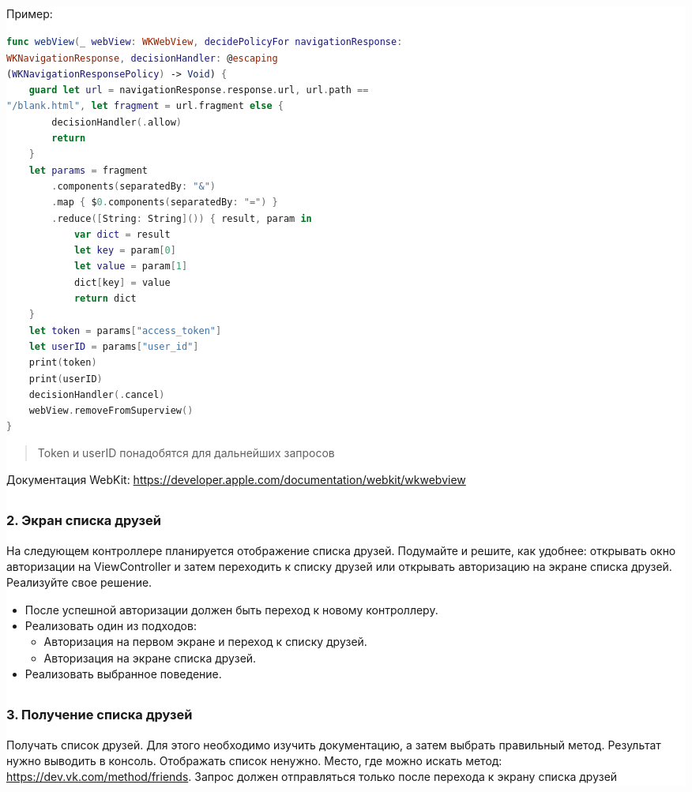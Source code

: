 Пример:
```swift
func webView(_ webView: WKWebView, decidePolicyFor navigationResponse:
WKNavigationResponse, decisionHandler: @escaping
(WKNavigationResponsePolicy) -> Void) {
    guard let url = navigationResponse.response.url, url.path ==
"/blank.html", let fragment = url.fragment else {
        decisionHandler(.allow)
        return
    }
    let params = fragment
        .components(separatedBy: "&")
        .map { $0.components(separatedBy: "=") }
        .reduce([String: String]()) { result, param in
            var dict = result
            let key = param[0]
            let value = param[1]
            dict[key] = value
            return dict
    }
    let token = params["access_token"]
    let userID = params["user_id"]
    print(token)
    print(userID)
    decisionHandler(.cancel)
    webView.removeFromSuperview()
}
```
> Token и userID понадобятся для дальнейших запросов


Документация WebKit: https://developer.apple.com/documentation/webkit/wkwebview



##
### 2. Экран списка друзей

На следующем контроллере планируется отображение списка друзей.
Подумайте и решите, как удобнее: открывать окно авторизации на ViewController
и затем переходить к списку друзей или открывать авторизацию на экране списка друзей.
Реализуйте свое решение.

- После успешной авторизации должен быть переход к новому контроллеру.
- Реализовать один из подходов:
    - Авторизация на первом экране и переход к списку друзей.
    - Авторизация на экране списка друзей.
- Реализовать выбранное поведение.

##
### 3. Получение списка друзей

Получать список друзей. Для этого необходимо изучить документацию, а затем выбрать правильный метод.
Результат нужно выводить в консоль. Отображать список ненужно.
Место, где можно искать метод: https://dev.vk.com/method/friends.
Запрос должен отправляться только после перехода к экрану списка друзей
